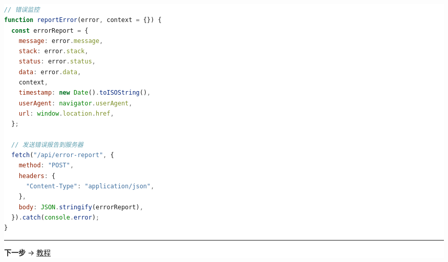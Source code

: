 ```javascript
// 错误监控
function reportError(error, context = {}) {
  const errorReport = {
    message: error.message,
    stack: error.stack,
    status: error.status,
    data: error.data,
    context,
    timestamp: new Date().toISOString(),
    userAgent: navigator.userAgent,
    url: window.location.href,
  };

  // 发送错误报告到服务器
  fetch("/api/error-report", {
    method: "POST",
    headers: {
      "Content-Type": "application/json",
    },
    body: JSON.stringify(errorReport),
  }).catch(console.error);
}
```

---

**下一步** → [教程](./tutorials/basic-usage.md)
